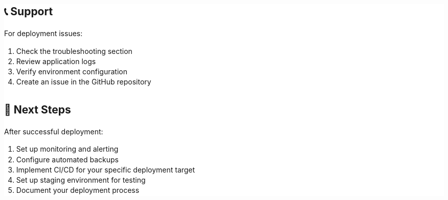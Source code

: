 ## 📞 Support

For deployment issues:
1. Check the troubleshooting section
2. Review application logs
3. Verify environment configuration
4. Create an issue in the GitHub repository

## 🎯 Next Steps

After successful deployment:
1. Set up monitoring and alerting
2. Configure automated backups
3. Implement CI/CD for your specific deployment target
4. Set up staging environment for testing
5. Document your deployment process
